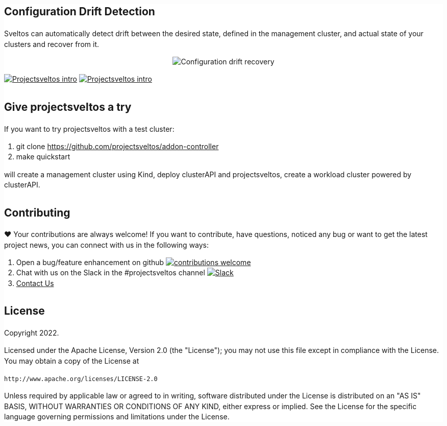## Configuration Drift Detection

Sveltos can automatically detect drift between the desired state, defined in the management cluster, and actual state of your clusters and recover from it.

<p align="center">
  <img alt="Configuration drift recovery" src="https://github.com/projectsveltos/demos/blob/main/configuration_drift/reconcile_configuration_drift.gif" width="600"/>
</p>

[![Projectsveltos intro](https://img.youtube.com/vi/FRYYHAWr0MQ/0.jpg)](https://www.youtube.com/watch?v=FRYYHAWr0MQ)
[![Projectsveltos intro](https://img.youtube.com/vi/A5Y0XTnoS7k/0.jpg)](https://www.youtube.com/watch?v=A5Y0XTnoS7k)

## Give projectsveltos a try

If you want to try projectsveltos with a test cluster:

1. git clone https://github.com/projectsveltos/addon-controller
2. make quickstart

will create a management cluster using Kind, deploy clusterAPI and projectsveltos, create a workload cluster powered by clusterAPI.

## Contributing

❤️ Your contributions are always welcome! If you want to contribute, have questions, noticed any bug or want to get the latest project news, you can connect with us in the following ways:

1. Open a bug/feature enhancement on github [![contributions welcome](https://img.shields.io/badge/contributions-welcome-brightgreen.svg?style=flat)](https://github.com/projectsveltos/sveltos-manager/issues)
2. Chat with us on the Slack in the #projectsveltos channel [![Slack](https://img.shields.io/badge/join%20slack-%23projectsveltos-brighteen)](https://join.slack.com/t/projectsveltos/shared_invite/zt-1hraownbr-W8NTs6LTimxLPB8Erj8Q6Q)
3. [Contact Us](mailto:support@projectsveltos.io)

## License

Copyright 2022.

Licensed under the Apache License, Version 2.0 (the "License");
you may not use this file except in compliance with the License.
You may obtain a copy of the License at

    http://www.apache.org/licenses/LICENSE-2.0

Unless required by applicable law or agreed to in writing, software
distributed under the License is distributed on an "AS IS" BASIS,
WITHOUT WARRANTIES OR CONDITIONS OF ANY KIND, either express or implied.
See the License for the specific language governing permissions and
limitations under the License.
